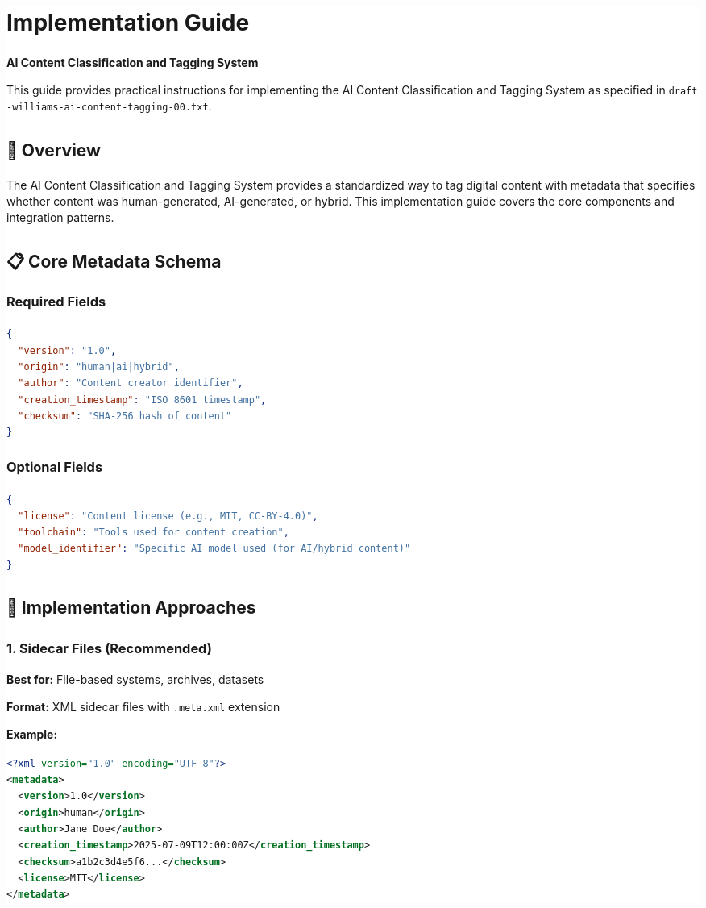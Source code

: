 # Implementation Guide

**AI Content Classification and Tagging System**

This guide provides practical instructions for implementing the AI Content Classification and Tagging System as specified in `draft-williams-ai-content-tagging-00.txt`.

## 🎯 Overview

The AI Content Classification and Tagging System provides a standardized way to tag digital content with metadata that specifies whether content was human-generated, AI-generated, or hybrid. This implementation guide covers the core components and integration patterns.

## 📋 Core Metadata Schema

### Required Fields

```json
{
  "version": "1.0",
  "origin": "human|ai|hybrid",
  "author": "Content creator identifier",
  "creation_timestamp": "ISO 8601 timestamp",
  "checksum": "SHA-256 hash of content"
}
```

### Optional Fields

```json
{
  "license": "Content license (e.g., MIT, CC-BY-4.0)",
  "toolchain": "Tools used for content creation",
  "model_identifier": "Specific AI model used (for AI/hybrid content)"
}
```

## 🔧 Implementation Approaches

### 1. Sidecar Files (Recommended)

**Best for:** File-based systems, archives, datasets

**Format:** XML sidecar files with `.meta.xml` extension

**Example:**
```xml
<?xml version="1.0" encoding="UTF-8"?>
<metadata>
  <version>1.0</version>
  <origin>human</origin>
  <author>Jane Doe</author>
  <creation_timestamp>2025-07-09T12:00:00Z</creation_timestamp>
  <checksum>a1b2c3d4e5f6...</checksum>
  <license>MIT</license>
</metadata>
```
